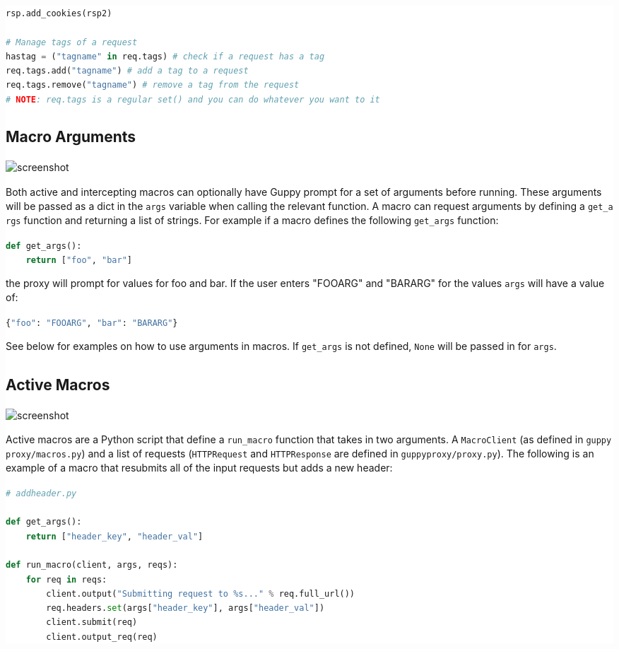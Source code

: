 ```python
rsp.add_cookies(rsp2)

# Manage tags of a request
hastag = ("tagname" in req.tags) # check if a request has a tag
req.tags.add("tagname") # add a tag to a request
req.tags.remove("tagname") # remove a tag from the request
# NOTE: req.tags is a regular set() and you can do whatever you want to it
```

## Macro Arguments

![screenshot](https://github.com/roglew/guppy-static/blob/master/ss_macro_args.png)

Both active and intercepting macros can optionally have Guppy prompt for a set of arguments before running. These arguments will be passed as a dict in the `args` variable when calling the relevant function. A macro can request arguments by defining a `get_args` function and returning a list of strings. For example if a macro defines the following `get_args` function:

```python
def get_args():
    return ["foo", "bar"]
```

the proxy will prompt for values for foo and bar. If the user enters "FOOARG" and "BARARG" for the values `args` will have a value of:

```python
{"foo": "FOOARG", "bar": "BARARG"}
```

See below for examples on how to use arguments in macros. If `get_args` is not defined, `None` will be passed in for `args`.

## Active Macros

![screenshot](https://github.com/roglew/guppy-static/blob/master/ss_macro_active_in.png)

Active macros are a Python script that define a `run_macro` function that takes in two arguments. A `MacroClient` (as defined in `guppyproxy/macros.py`) and a list of requests (`HTTPRequest` and `HTTPResponse` are defined in `guppyproxy/proxy.py`). The following is an example of a macro that resubmits all of the input requests but adds a new header:

```python
# addheader.py

def get_args():
    return ["header_key", "header_val"]

def run_macro(client, args, reqs):
    for req in reqs:
        client.output("Submitting request to %s..." % req.full_url())
        req.headers.set(args["header_key"], args["header_val"])
        client.submit(req)
        client.output_req(req)
```
